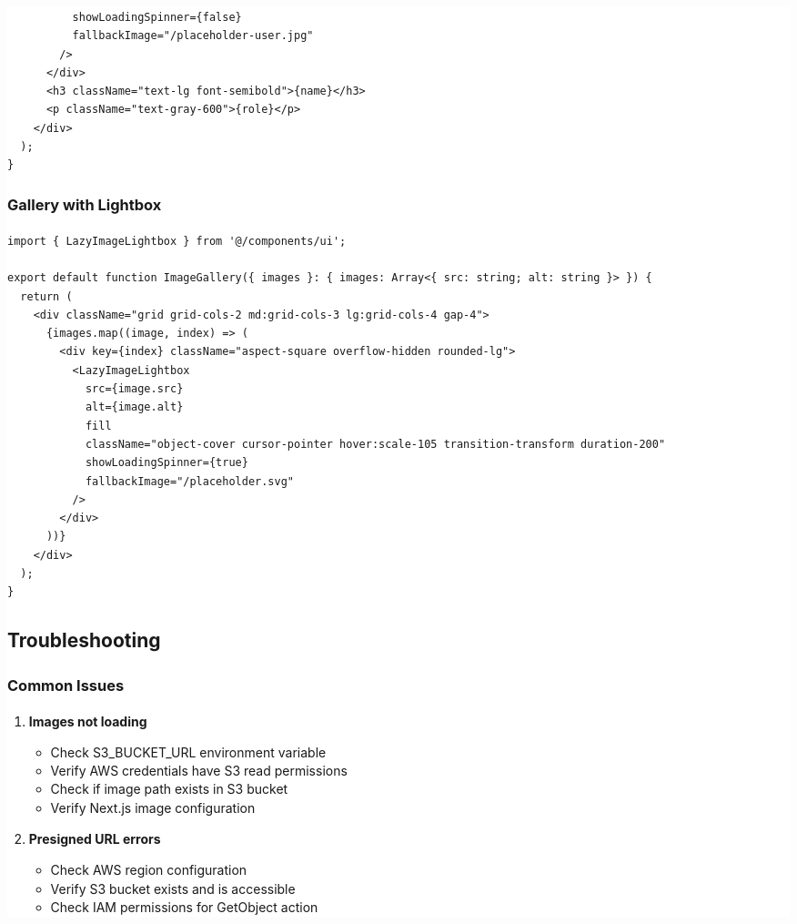 ```tsx
          showLoadingSpinner={false}
          fallbackImage="/placeholder-user.jpg"
        />
      </div>
      <h3 className="text-lg font-semibold">{name}</h3>
      <p className="text-gray-600">{role}</p>
    </div>
  );
}
```

### Gallery with Lightbox

```tsx
import { LazyImageLightbox } from '@/components/ui';

export default function ImageGallery({ images }: { images: Array<{ src: string; alt: string }> }) {
  return (
    <div className="grid grid-cols-2 md:grid-cols-3 lg:grid-cols-4 gap-4">
      {images.map((image, index) => (
        <div key={index} className="aspect-square overflow-hidden rounded-lg">
          <LazyImageLightbox
            src={image.src}
            alt={image.alt}
            fill
            className="object-cover cursor-pointer hover:scale-105 transition-transform duration-200"
            showLoadingSpinner={true}
            fallbackImage="/placeholder.svg"
          />
        </div>
      ))}
    </div>
  );
}
```

## Troubleshooting

### Common Issues

1. **Images not loading**
   - Check S3_BUCKET_URL environment variable
   - Verify AWS credentials have S3 read permissions
   - Check if image path exists in S3 bucket
   - Verify Next.js image configuration

2. **Presigned URL errors**
   - Check AWS region configuration
   - Verify S3 bucket exists and is accessible
   - Check IAM permissions for GetObject action
